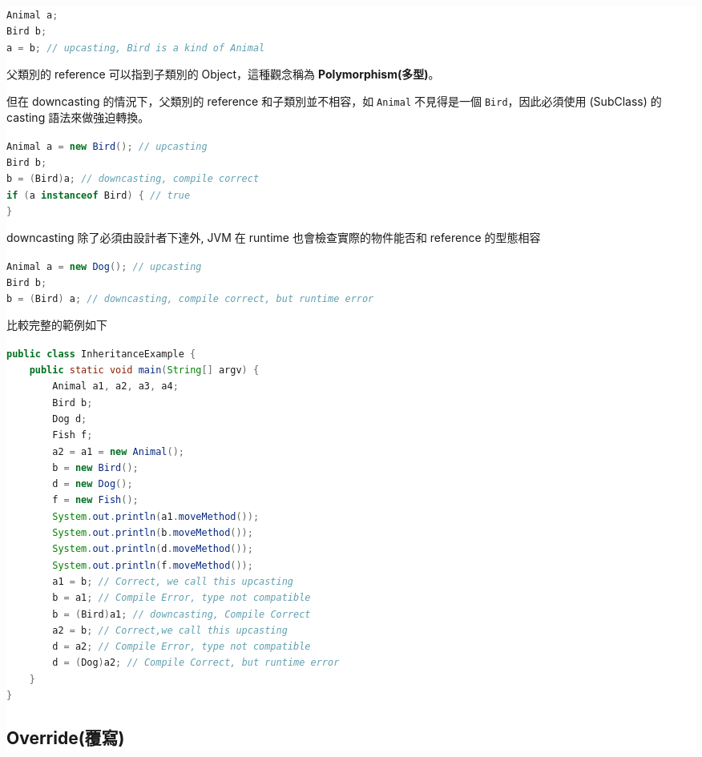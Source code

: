 ```java
Animal a;
Bird b;
a = b; // upcasting, Bird is a kind of Animal
```

父類別的 reference 可以指到子類別的 Object，這種觀念稱為 **Polymorphism(多型)**。

但在 downcasting 的情況下，父類別的 reference 和子類別並不相容，如 `Animal` 不見得是一個 `Bird`，因此必須使用 (SubClass) 的 casting 語法來做強迫轉換。

```java
Animal a = new Bird(); // upcasting
Bird b;
b = (Bird)a; // downcasting, compile correct
if (a instanceof Bird) { // true
}
```

downcasting 除了必須由設計者下達外, JVM 在 runtime 也會檢查實際的物件能否和 reference 的型態相容

```java
Animal a = new Dog(); // upcasting
Bird b;
b = (Bird) a; // downcasting, compile correct, but runtime error
```

比較完整的範例如下

```java
public class InheritanceExample {
    public static void main(String[] argv) {
        Animal a1, a2, a3, a4;
        Bird b;
        Dog d;
        Fish f;
        a2 = a1 = new Animal();
        b = new Bird();
        d = new Dog();
        f = new Fish();
        System.out.println(a1.moveMethod());
        System.out.println(b.moveMethod());
        System.out.println(d.moveMethod());
        System.out.println(f.moveMethod());
        a1 = b; // Correct, we call this upcasting
        b = a1; // Compile Error, type not compatible
        b = (Bird)a1; // downcasting, Compile Correct
        a2 = b; // Correct,we call this upcasting
        d = a2; // Compile Error, type not compatible
        d = (Dog)a2; // Compile Correct, but runtime error
    }
}
```

## Override(覆寫)
